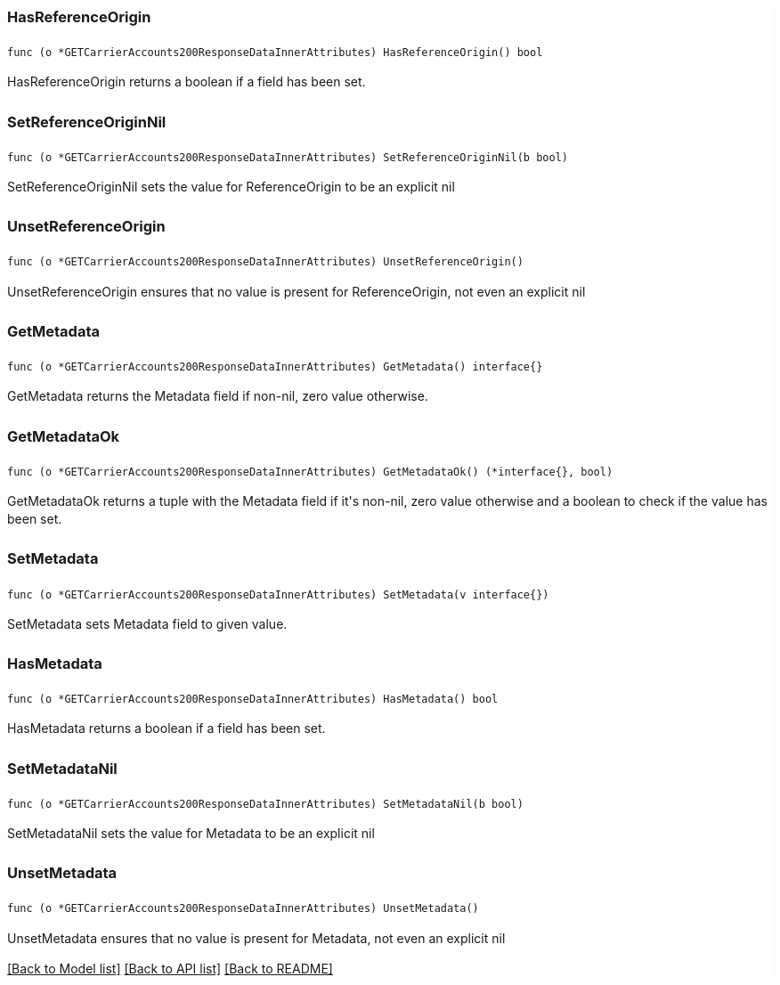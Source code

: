 ### HasReferenceOrigin

`func (o *GETCarrierAccounts200ResponseDataInnerAttributes) HasReferenceOrigin() bool`

HasReferenceOrigin returns a boolean if a field has been set.

### SetReferenceOriginNil

`func (o *GETCarrierAccounts200ResponseDataInnerAttributes) SetReferenceOriginNil(b bool)`

 SetReferenceOriginNil sets the value for ReferenceOrigin to be an explicit nil

### UnsetReferenceOrigin
`func (o *GETCarrierAccounts200ResponseDataInnerAttributes) UnsetReferenceOrigin()`

UnsetReferenceOrigin ensures that no value is present for ReferenceOrigin, not even an explicit nil
### GetMetadata

`func (o *GETCarrierAccounts200ResponseDataInnerAttributes) GetMetadata() interface{}`

GetMetadata returns the Metadata field if non-nil, zero value otherwise.

### GetMetadataOk

`func (o *GETCarrierAccounts200ResponseDataInnerAttributes) GetMetadataOk() (*interface{}, bool)`

GetMetadataOk returns a tuple with the Metadata field if it's non-nil, zero value otherwise
and a boolean to check if the value has been set.

### SetMetadata

`func (o *GETCarrierAccounts200ResponseDataInnerAttributes) SetMetadata(v interface{})`

SetMetadata sets Metadata field to given value.

### HasMetadata

`func (o *GETCarrierAccounts200ResponseDataInnerAttributes) HasMetadata() bool`

HasMetadata returns a boolean if a field has been set.

### SetMetadataNil

`func (o *GETCarrierAccounts200ResponseDataInnerAttributes) SetMetadataNil(b bool)`

 SetMetadataNil sets the value for Metadata to be an explicit nil

### UnsetMetadata
`func (o *GETCarrierAccounts200ResponseDataInnerAttributes) UnsetMetadata()`

UnsetMetadata ensures that no value is present for Metadata, not even an explicit nil

[[Back to Model list]](../README.md#documentation-for-models) [[Back to API list]](../README.md#documentation-for-api-endpoints) [[Back to README]](../README.md)


